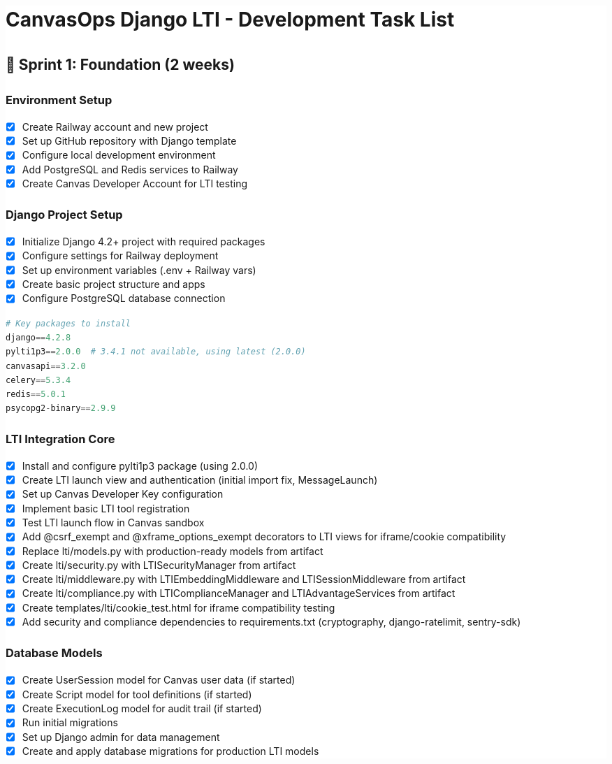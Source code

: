 # CanvasOps Django LTI - Development Task List

## 🚀 Sprint 1: Foundation (2 weeks)

### Environment Setup
- [x] Create Railway account and new project
- [x] Set up GitHub repository with Django template
- [x] Configure local development environment
- [x] Add PostgreSQL and Redis services to Railway
- [x] Create Canvas Developer Account for LTI testing

### Django Project Setup
- [x] Initialize Django 4.2+ project with required packages
- [x] Configure settings for Railway deployment
- [x] Set up environment variables (.env + Railway vars)
- [x] Create basic project structure and apps
- [x] Configure PostgreSQL database connection

```python
# Key packages to install
django==4.2.8
pylti1p3==2.0.0  # 3.4.1 not available, using latest (2.0.0)
canvasapi==3.2.0
celery==5.3.4
redis==5.0.1
psycopg2-binary==2.9.9
```

### LTI Integration Core
- [x] Install and configure pylti1p3 package (using 2.0.0)
- [x] Create LTI launch view and authentication (initial import fix, MessageLaunch)
- [x] Set up Canvas Developer Key configuration
- [x] Implement basic LTI tool registration
- [x] Test LTI launch flow in Canvas sandbox
- [x] Add @csrf_exempt and @xframe_options_exempt decorators to LTI views for iframe/cookie compatibility
- [x] Replace lti/models.py with production-ready models from artifact
- [x] Create lti/security.py with LTISecurityManager from artifact
- [x] Create lti/middleware.py with LTIEmbeddingMiddleware and LTISessionMiddleware from artifact
- [x] Create lti/compliance.py with LTIComplianceManager and LTIAdvantageServices from artifact
- [x] Create templates/lti/cookie_test.html for iframe compatibility testing
- [x] Add security and compliance dependencies to requirements.txt (cryptography, django-ratelimit, sentry-sdk)

### Database Models
- [x] Create UserSession model for Canvas user data (if started)
- [x] Create Script model for tool definitions (if started)
- [x] Create ExecutionLog model for audit trail (if started)
- [x] Run initial migrations
- [x] Set up Django admin for data management
- [x] Create and apply database migrations for production LTI models
